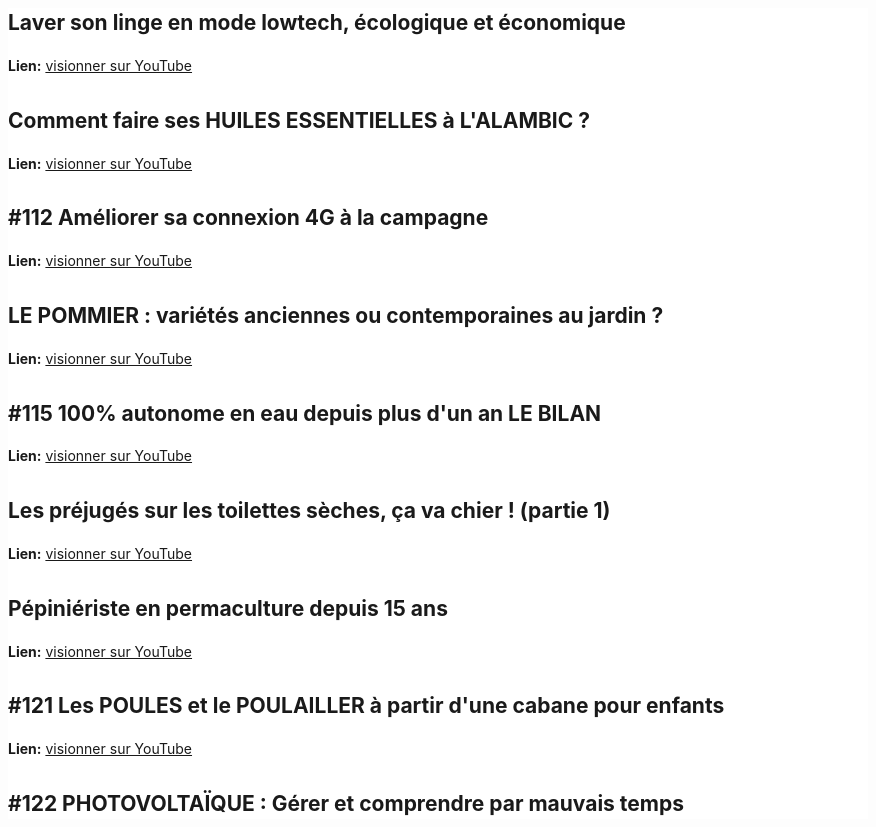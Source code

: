 
## Laver son linge en mode lowtech, écologique et économique


**Lien:** [visionner sur YouTube](https://www.youtube.com/watch?v=J--jvz4odeg)


## Comment faire ses HUILES ESSENTIELLES à L'ALAMBIC ?


**Lien:** [visionner sur YouTube](https://www.youtube.com/watch?v=MrCTz6CcTPY)


## #112 Améliorer sa connexion 4G à la campagne


**Lien:** [visionner sur YouTube](https://www.youtube.com/watch?v=SsVeaAxOyCc)


## LE POMMIER : variétés anciennes ou contemporaines au jardin ?


**Lien:** [visionner sur YouTube](https://www.youtube.com/watch?v=VUU949OVIvs)


## #115  100% autonome en eau depuis plus d'un an LE BILAN


**Lien:** [visionner sur YouTube](https://www.youtube.com/watch?v=LifnAsRRY4E)


## Les préjugés sur les toilettes sèches, ça va chier ! (partie 1)


**Lien:** [visionner sur YouTube](https://www.youtube.com/watch?v=ybsWd1GRdzk)


## Pépiniériste en permaculture depuis 15 ans


**Lien:** [visionner sur YouTube](https://www.youtube.com/watch?v=oPzi4P18jWM)


## #121 Les POULES et le POULAILLER à partir d'une cabane pour enfants


**Lien:** [visionner sur YouTube](https://www.youtube.com/watch?v=v0K_cFAad8I)


## #122 PHOTOVOLTAÏQUE : Gérer et comprendre par mauvais temps
